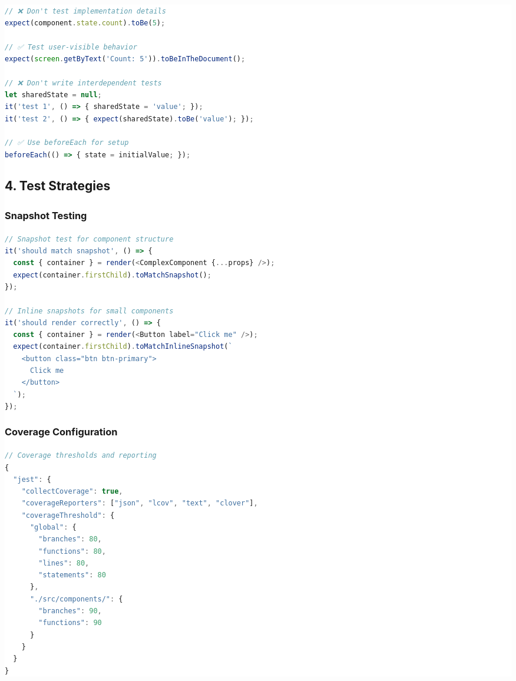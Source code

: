 ```javascript
// ❌ Don't test implementation details
expect(component.state.count).toBe(5);

// ✅ Test user-visible behavior
expect(screen.getByText('Count: 5')).toBeInTheDocument();

// ❌ Don't write interdependent tests
let sharedState = null;
it('test 1', () => { sharedState = 'value'; });
it('test 2', () => { expect(sharedState).toBe('value'); });

// ✅ Use beforeEach for setup
beforeEach(() => { state = initialValue; });
```

## 4. Test Strategies

### Snapshot Testing
```javascript
// Snapshot test for component structure
it('should match snapshot', () => {
  const { container } = render(<ComplexComponent {...props} />);
  expect(container.firstChild).toMatchSnapshot();
});

// Inline snapshots for small components
it('should render correctly', () => {
  const { container } = render(<Button label="Click me" />);
  expect(container.firstChild).toMatchInlineSnapshot(`
    <button class="btn btn-primary">
      Click me
    </button>
  `);
});
```

### Coverage Configuration
```javascript
// Coverage thresholds and reporting
{
  "jest": {
    "collectCoverage": true,
    "coverageReporters": ["json", "lcov", "text", "clover"],
    "coverageThreshold": {
      "global": {
        "branches": 80,
        "functions": 80,
        "lines": 80,
        "statements": 80
      },
      "./src/components/": {
        "branches": 90,
        "functions": 90
      }
    }
  }
}
```
